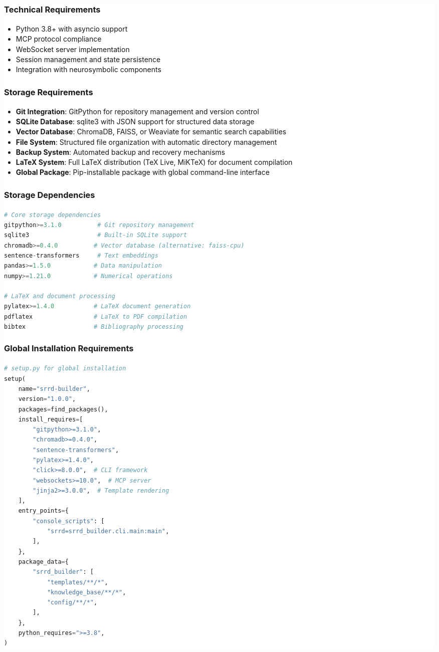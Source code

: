 ### Technical Requirements
- Python 3.8+ with asyncio support
- MCP protocol compliance
- WebSocket server implementation
- Session management and state persistence
- Integration with neurosymbolic components

### Storage Requirements
- **Git Integration**: GitPython for repository management and version control
- **SQLite Database**: sqlite3 with JSON support for structured data storage
- **Vector Database**: ChromaDB, FAISS, or Weaviate for semantic search capabilities
- **File System**: Structured file organization with automatic directory management
- **Backup System**: Automated backup and recovery mechanisms
- **LaTeX System**: Full LaTeX distribution (TeX Live, MiKTeX) for document compilation
- **Global Package**: Pip-installable package with global command-line interface

### Storage Dependencies
```python
# Core storage dependencies
gitpython>=3.1.0          # Git repository management
sqlite3                   # Built-in SQLite support
chromadb>=0.4.0          # Vector database (alternative: faiss-cpu)
sentence-transformers     # Text embeddings
pandas>=1.5.0            # Data manipulation
numpy>=1.21.0            # Numerical operations

# LaTeX and document processing
pylatex>=1.4.0           # LaTeX document generation
pdflatex                 # LaTeX to PDF compilation
bibtex                   # Bibliography processing
```

### Global Installation Requirements
```python
# setup.py for global installation
setup(
    name="srrd-builder",
    version="1.0.0",
    packages=find_packages(),
    install_requires=[
        "gitpython>=3.1.0",
        "chromadb>=0.4.0",
        "sentence-transformers",
        "pylatex>=1.4.0",
        "click>=8.0.0",  # CLI framework
        "websockets>=10.0",  # MCP server
        "jinja2>=3.0.0",  # Template rendering
    ],
    entry_points={
        "console_scripts": [
            "srrd=srrd_builder.cli.main:main",
        ],
    },
    package_data={
        "srrd_builder": [
            "templates/**/*",
            "knowledge_base/**/*",
            "config/**/*",
        ],
    },
    python_requires=">=3.8",
)

```